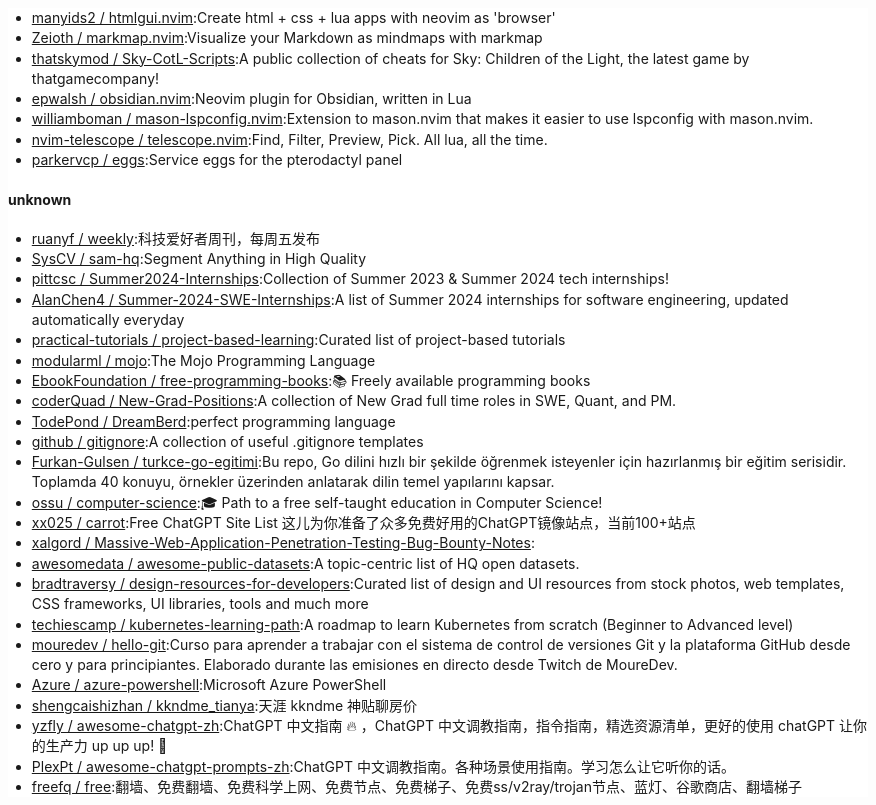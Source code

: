 * [manyids2 / htmlgui.nvim](https://github.com/manyids2/htmlgui.nvim):Create html + css + lua apps with neovim as 'browser'
* [Zeioth / markmap.nvim](https://github.com/Zeioth/markmap.nvim):Visualize your Markdown as mindmaps with markmap
* [thatskymod / Sky-CotL-Scripts](https://github.com/thatskymod/Sky-CotL-Scripts):A public collection of cheats for Sky: Children of the Light, the latest game by thatgamecompany!
* [epwalsh / obsidian.nvim](https://github.com/epwalsh/obsidian.nvim):Neovim plugin for Obsidian, written in Lua
* [williamboman / mason-lspconfig.nvim](https://github.com/williamboman/mason-lspconfig.nvim):Extension to mason.nvim that makes it easier to use lspconfig with mason.nvim.
* [nvim-telescope / telescope.nvim](https://github.com/nvim-telescope/telescope.nvim):Find, Filter, Preview, Pick. All lua, all the time.
* [parkervcp / eggs](https://github.com/parkervcp/eggs):Service eggs for the pterodactyl panel

#### unknown
* [ruanyf / weekly](https://github.com/ruanyf/weekly):科技爱好者周刊，每周五发布
* [SysCV / sam-hq](https://github.com/SysCV/sam-hq):Segment Anything in High Quality
* [pittcsc / Summer2024-Internships](https://github.com/pittcsc/Summer2024-Internships):Collection of Summer 2023 & Summer 2024 tech internships!
* [AlanChen4 / Summer-2024-SWE-Internships](https://github.com/AlanChen4/Summer-2024-SWE-Internships):A list of Summer 2024 internships for software engineering, updated automatically everyday
* [practical-tutorials / project-based-learning](https://github.com/practical-tutorials/project-based-learning):Curated list of project-based tutorials
* [modularml / mojo](https://github.com/modularml/mojo):The Mojo Programming Language
* [EbookFoundation / free-programming-books](https://github.com/EbookFoundation/free-programming-books):📚
Freely available programming books
* [coderQuad / New-Grad-Positions](https://github.com/coderQuad/New-Grad-Positions):A collection of New Grad full time roles in SWE, Quant, and PM.
* [TodePond / DreamBerd](https://github.com/TodePond/DreamBerd):perfect programming language
* [github / gitignore](https://github.com/github/gitignore):A collection of useful .gitignore templates
* [Furkan-Gulsen / turkce-go-egitimi](https://github.com/Furkan-Gulsen/turkce-go-egitimi):Bu repo, Go dilini hızlı bir şekilde öğrenmek isteyenler için hazırlanmış bir eğitim serisidir. Toplamda 40 konuyu, örnekler üzerinden anlatarak dilin temel yapılarını kapsar.
* [ossu / computer-science](https://github.com/ossu/computer-science):🎓
Path to a free self-taught education in Computer Science!
* [xx025 / carrot](https://github.com/xx025/carrot):Free ChatGPT Site List 这儿为你准备了众多免费好用的ChatGPT镜像站点，当前100+站点
* [xalgord / Massive-Web-Application-Penetration-Testing-Bug-Bounty-Notes](https://github.com/xalgord/Massive-Web-Application-Penetration-Testing-Bug-Bounty-Notes):
* [awesomedata / awesome-public-datasets](https://github.com/awesomedata/awesome-public-datasets):A topic-centric list of HQ open datasets.
* [bradtraversy / design-resources-for-developers](https://github.com/bradtraversy/design-resources-for-developers):Curated list of design and UI resources from stock photos, web templates, CSS frameworks, UI libraries, tools and much more
* [techiescamp / kubernetes-learning-path](https://github.com/techiescamp/kubernetes-learning-path):A roadmap to learn Kubernetes from scratch (Beginner to Advanced level)
* [mouredev / hello-git](https://github.com/mouredev/hello-git):Curso para aprender a trabajar con el sistema de control de versiones Git y la plataforma GitHub desde cero y para principiantes. Elaborado durante las emisiones en directo desde Twitch de MoureDev.
* [Azure / azure-powershell](https://github.com/Azure/azure-powershell):Microsoft Azure PowerShell
* [shengcaishizhan / kkndme_tianya](https://github.com/shengcaishizhan/kkndme_tianya):天涯 kkndme 神贴聊房价
* [yzfly / awesome-chatgpt-zh](https://github.com/yzfly/awesome-chatgpt-zh):ChatGPT 中文指南
🔥
，ChatGPT 中文调教指南，指令指南，精选资源清单，更好的使用 chatGPT 让你的生产力 up up up!
🚀
* [PlexPt / awesome-chatgpt-prompts-zh](https://github.com/PlexPt/awesome-chatgpt-prompts-zh):ChatGPT 中文调教指南。各种场景使用指南。学习怎么让它听你的话。
* [freefq / free](https://github.com/freefq/free):翻墙、免费翻墙、免费科学上网、免费节点、免费梯子、免费ss/v2ray/trojan节点、蓝灯、谷歌商店、翻墙梯子